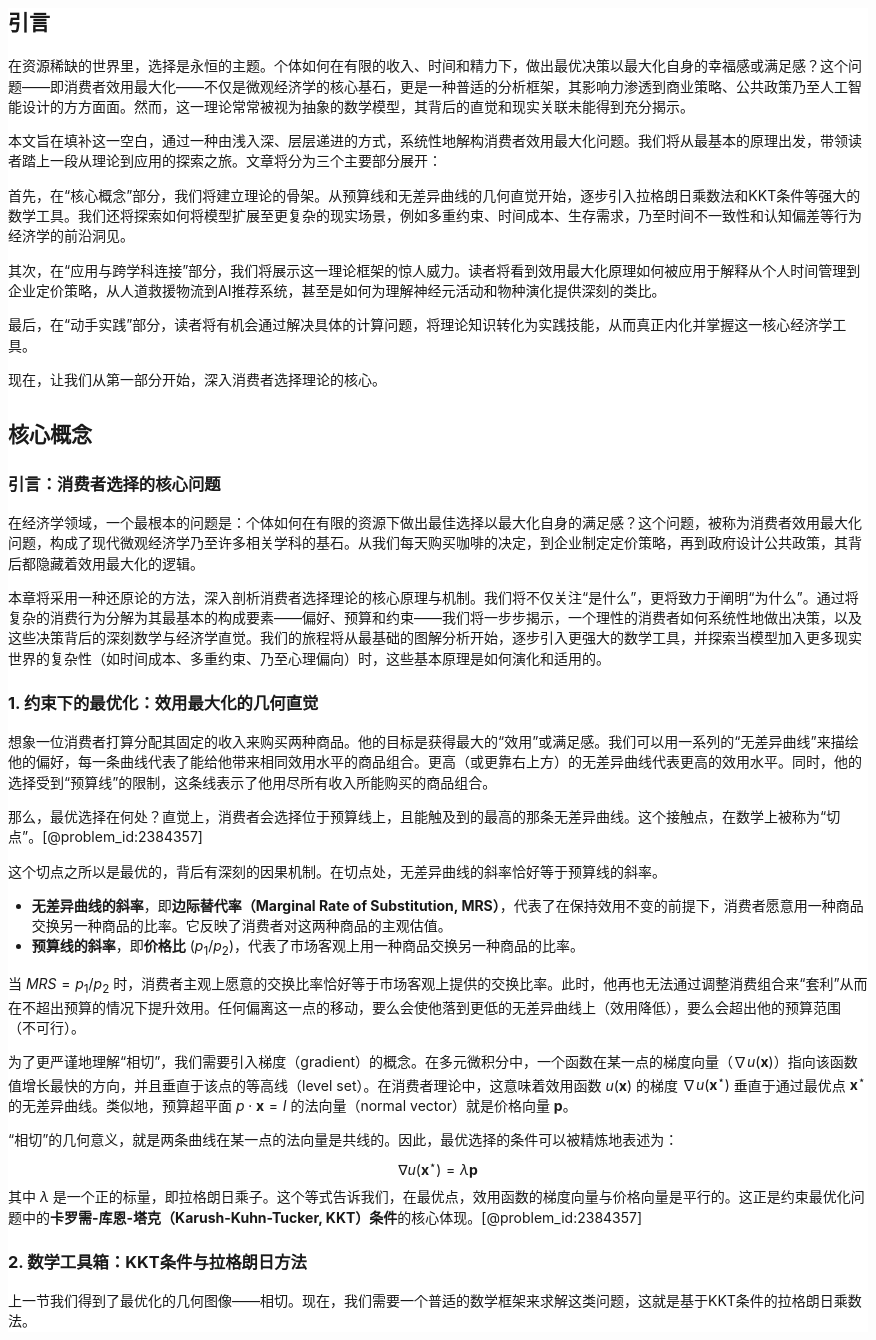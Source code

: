 ## 引言
在资源稀缺的世界里，选择是永恒的主题。个体如何在有限的收入、时间和精力下，做出最优决策以最大化自身的幸福感或满足感？这个问题——即消费者效用最大化——不仅是微观经济学的核心基石，更是一种普适的分析框架，其影响力渗透到商业策略、公共政策乃至人工智能设计的方方面面。然而，这一理论常常被视为抽象的数学模型，其背后的直觉和现实关联未能得到充分揭示。

本文旨在填补这一空白，通过一种由浅入深、层层递进的方式，系统性地解构消费者效用最大化问题。我们将从最基本的原理出发，带领读者踏上一段从理论到应用的探索之旅。文章将分为三个主要部分展开：

首先，在“核心概念”部分，我们将建立理论的骨架。从预算线和无差异曲线的几何直觉开始，逐步引入拉格朗日乘数法和KKT条件等强大的数学工具。我们还将探索如何将模型扩展至更复杂的现实场景，例如多重约束、时间成本、生存需求，乃至时间不一致性和认知偏差等行为经济学的前沿洞见。

其次，在“应用与跨学科连接”部分，我们将展示这一理论框架的惊人威力。读者将看到效用最大化原理如何被应用于解释从个人时间管理到企业定价策略，从人道救援物流到AI推荐系统，甚至是如何为理解神经元活动和物种演化提供深刻的类比。

最后，在“动手实践”部分，读者将有机会通过解决具体的计算问题，将理论知识转化为实践技能，从而真正内化并掌握这一核心经济学工具。

现在，让我们从第一部分开始，深入消费者选择理论的核心。

## 核心概念

### 引言：消费者选择的核心问题

在经济学领域，一个最根本的问题是：个体如何在有限的资源下做出最佳选择以最大化自身的满足感？这个问题，被称为消费者效用最大化问题，构成了现代微观经济学乃至许多相关学科的基石。从我们每天购买咖啡的决定，到企业制定定价策略，再到政府设计公共政策，其背后都隐藏着效用最大化的逻辑。

本章将采用一种还原论的方法，深入剖析消费者选择理论的核心原理与机制。我们将不仅关注“是什么”，更将致力于阐明“为什么”。通过将复杂的消费行为分解为其最基本的构成要素——偏好、预算和约束——我们将一步步揭示，一个理性的消费者如何系统性地做出决策，以及这些决策背后的深刻数学与经济学直觉。我们的旅程将从最基础的图解分析开始，逐步引入更强大的数学工具，并探索当模型加入更多现实世界的复杂性（如时间成本、多重约束、乃至心理偏向）时，这些基本原理是如何演化和适用的。

### 1. 约束下的最优化：效用最大化的几何直觉

想象一位消费者打算分配其固定的收入来购买两种商品。他的目标是获得最大的“效用”或满足感。我们可以用一系列的“无差异曲线”来描绘他的偏好，每一条曲线代表了能给他带来相同效用水平的商品组合。更高（或更靠右上方）的无差异曲线代表更高的效用水平。同时，他的选择受到“预算线”的限制，这条线表示了他用尽所有收入所能购买的商品组合。

那么，最优选择在何处？直觉上，消费者会选择位于预算线上，且能触及到的最高的那条无差异曲线。这个接触点，在数学上被称为“切点”。[@problem_id:2384357]

这个切点之所以是最优的，背后有深刻的因果机制。在切点处，无差异曲线的斜率恰好等于预算线的斜率。
*   **无差异曲线的斜率**，即**边际替代率（Marginal Rate of Substitution, MRS）**，代表了在保持效用不变的前提下，消费者愿意用一种商品交换另一种商品的比率。它反映了消费者对这两种商品的主观估值。
*   **预算线的斜率**，即**价格比** ($p_1/p_2$)，代表了市场客观上用一种商品交换另一种商品的比率。

当 $MRS = p_1/p_2$ 时，消费者主观上愿意的交换比率恰好等于市场客观上提供的交换比率。此时，他再也无法通过调整消费组合来“套利”从而在不超出预算的情况下提升效用。任何偏离这一点的移动，要么会使他落到更低的无差异曲线上（效用降低），要么会超出他的预算范围（不可行）。

为了更严谨地理解“相切”，我们需要引入梯度（gradient）的概念。在多元微积分中，一个函数在某一点的梯度向量（$\nabla u(\mathbf{x})$）指向该函数值增长最快的方向，并且垂直于该点的等高线（level set）。在消费者理论中，这意味着效用函数 $u(\mathbf{x})$ 的梯度 $\nabla u(\mathbf{x}^\star)$ 垂直于通过最优点 $\mathbf{x}^\star$ 的无差异曲线。类似地，预算超平面 $p \cdot \mathbf{x} = I$ 的法向量（normal vector）就是价格向量 $\mathbf{p}$。

“相切”的几何意义，就是两条曲线在某一点的法向量是共线的。因此，最优选择的条件可以被精炼地表述为：
$$ \nabla u(\mathbf{x}^\star) = \lambda \mathbf{p} $$
其中 $\lambda$ 是一个正的标量，即拉格朗日乘子。这个等式告诉我们，在最优点，效用函数的梯度向量与价格向量是平行的。这正是约束最优化问题中的**卡罗需-库恩-塔克（Karush-Kuhn-Tucker, KKT）条件**的核心体现。[@problem_id:2384357]

### 2. 数学工具箱：KKT条件与拉格朗日方法

上一节我们得到了最优化的几何图像——相切。现在，我们需要一个普适的数学框架来求解这类问题，这就是基于KKT条件的拉格朗日乘数法。
